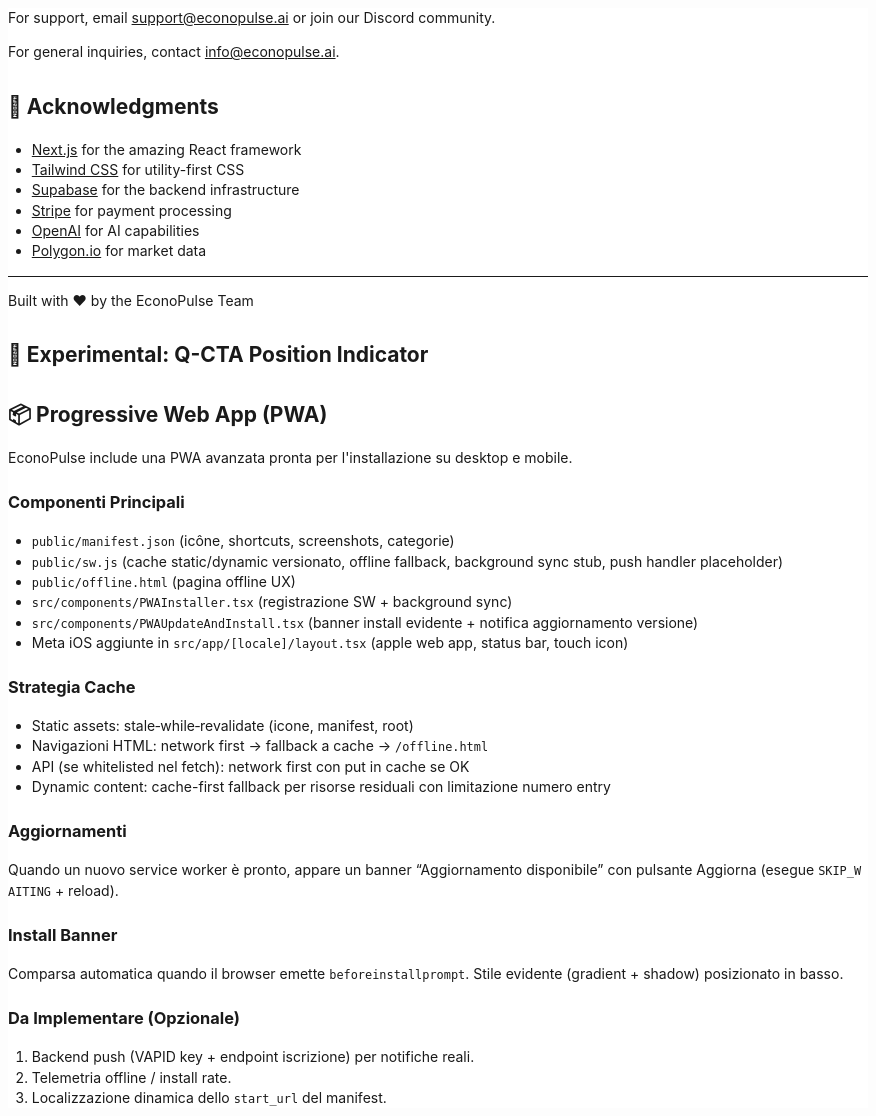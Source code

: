 For support, email support@econopulse.ai or join our Discord community.

For general inquiries, contact info@econopulse.ai.

## 🙏 Acknowledgments

- [Next.js](https://nextjs.org/) for the amazing React framework
- [Tailwind CSS](https://tailwindcss.com/) for utility-first CSS
- [Supabase](https://supabase.com/) for the backend infrastructure
- [Stripe](https://stripe.com/) for payment processing
- [OpenAI](https://openai.com/) for AI capabilities
- [Polygon.io](https://polygon.io/) for market data

---

Built with ❤️ by the EconoPulse Team
## 🧪 Experimental: Q-CTA Position Indicator

## 📦 Progressive Web App (PWA)

EconoPulse include una PWA avanzata pronta per l'installazione su desktop e mobile.

### Componenti Principali
- `public/manifest.json` (icône, shortcuts, screenshots, categorie)
- `public/sw.js` (cache static/dynamic versionato, offline fallback, background sync stub, push handler placeholder)
- `public/offline.html` (pagina offline UX)
- `src/components/PWAInstaller.tsx` (registrazione SW + background sync)
- `src/components/PWAUpdateAndInstall.tsx` (banner install evidente + notifica aggiornamento versione)
- Meta iOS aggiunte in `src/app/[locale]/layout.tsx` (apple web app, status bar, touch icon)

### Strategia Cache
- Static assets: stale‑while‑revalidate (icone, manifest, root)
- Navigazioni HTML: network first → fallback a cache → `/offline.html`
- API (se whitelisted nel fetch): network first con put in cache se OK
- Dynamic content: cache-first fallback per risorse residuali con limitazione numero entry

### Aggiornamenti
Quando un nuovo service worker è pronto, appare un banner “Aggiornamento disponibile” con pulsante Aggiorna (esegue `SKIP_WAITING` + reload).

### Install Banner
Comparsa automatica quando il browser emette `beforeinstallprompt`. Stile evidente (gradient + shadow) posizionato in basso.

### Da Implementare (Opzionale)
1. Backend push (VAPID key + endpoint iscrizione) per notifiche reali.
2. Telemetria offline / install rate.
3. Localizzazione dinamica dello `start_url` del manifest.
